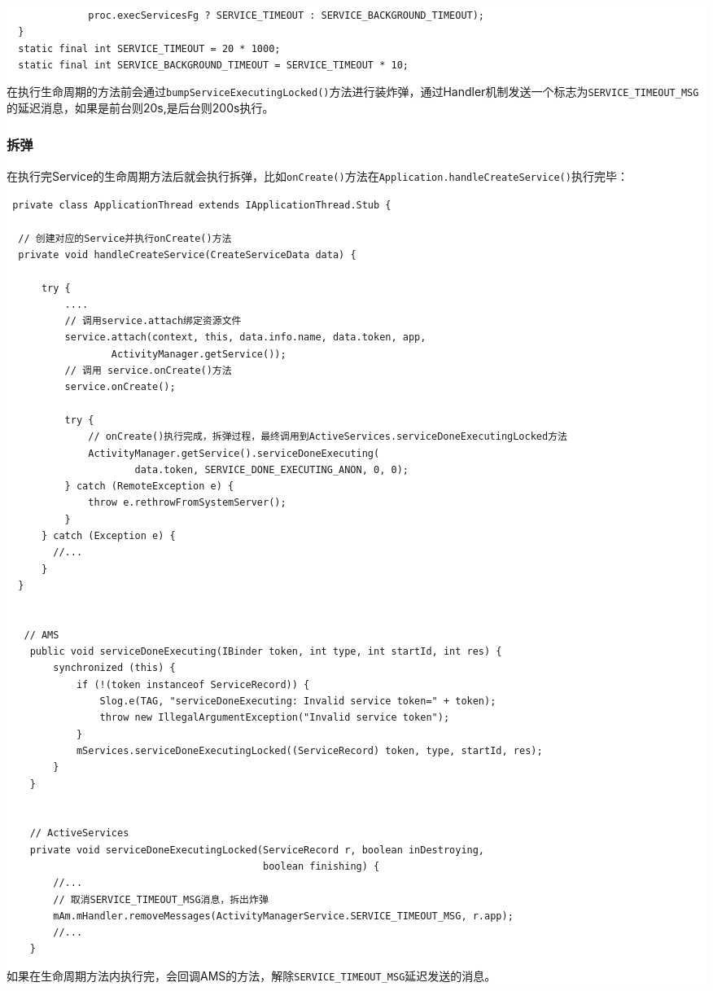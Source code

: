 ```
              proc.execServicesFg ? SERVICE_TIMEOUT : SERVICE_BACKGROUND_TIMEOUT);
  }
  static final int SERVICE_TIMEOUT = 20 * 1000;
  static final int SERVICE_BACKGROUND_TIMEOUT = SERVICE_TIMEOUT * 10;

```
在执行生命周期的方法前会通过`bumpServiceExecutingLocked()`方法进行装炸弹，通过Handler机制发送一个标志为`SERVICE_TIMEOUT_MSG`的延迟消息，如果是前台则20s,是后台则200s执行。

### 拆弹
在执行完Service的生命周期方法后就会执行拆弹，比如`onCreate()`方法在`Application.handleCreateService()`执行完毕：
```
 private class ApplicationThread extends IApplicationThread.Stub {

  // 创建对应的Service并执行onCreate()方法
  private void handleCreateService(CreateServiceData data) {
   
      try {
          ....
          // 调用service.attach绑定资源文件
          service.attach(context, this, data.info.name, data.token, app,
                  ActivityManager.getService());
          // 调用 service.onCreate()方法
          service.onCreate();
        
          try {
              // onCreate()执行完成，拆弹过程，最终调用到ActiveServices.serviceDoneExecutingLocked方法
              ActivityManager.getService().serviceDoneExecuting(
                      data.token, SERVICE_DONE_EXECUTING_ANON, 0, 0);
          } catch (RemoteException e) {
              throw e.rethrowFromSystemServer();
          }
      } catch (Exception e) {
        //...
      }
  }


   // AMS
    public void serviceDoneExecuting(IBinder token, int type, int startId, int res) {
        synchronized (this) {
            if (!(token instanceof ServiceRecord)) {
                Slog.e(TAG, "serviceDoneExecuting: Invalid service token=" + token);
                throw new IllegalArgumentException("Invalid service token");
            }
            mServices.serviceDoneExecutingLocked((ServiceRecord) token, type, startId, res);
        }
    }


    // ActiveServices
    private void serviceDoneExecutingLocked(ServiceRecord r, boolean inDestroying,
                                            boolean finishing) {
        //...
        // 取消SERVICE_TIMEOUT_MSG消息，拆出炸弹
        mAm.mHandler.removeMessages(ActivityManagerService.SERVICE_TIMEOUT_MSG, r.app);
        //...       
    }

```
如果在生命周期方法内执行完，会回调AMS的方法，解除`SERVICE_TIMEOUT_MSG`延迟发送的消息。
